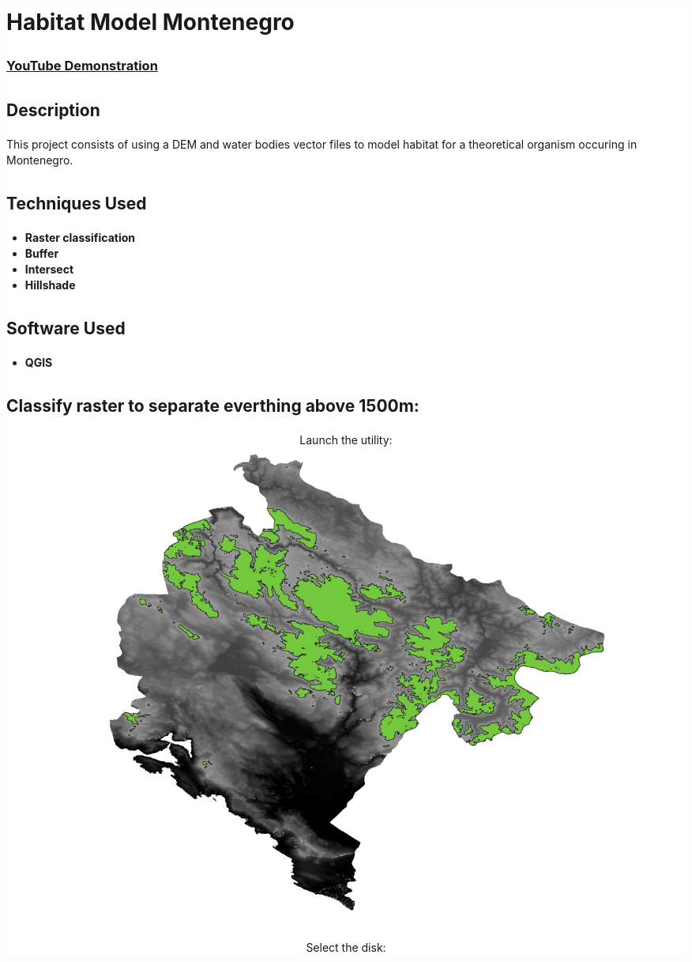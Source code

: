 <h1>Habitat Model Montenegro</h1>

 ### [YouTube Demonstration](https://youtu.be/7eJexJVCqJo)

<h2>Description</h2>
This project consists of using a DEM and water bodies vector files to model habitat for a theoretical organism occuring in Montenegro.
<br />


<h2>Techniques Used</h2>

- <b>Raster classification</b> 
- <b>Buffer</b>
- <b>Intersect</b>
- <b>Hillshade</b>

<h2>Software Used </h2>

- <b>QGIS</b>

<h2>Classify raster to separate everthing above 1500m:</h2>

<p align="center">
Launch the utility: <br/>
<img src="https://github.com/JohnDDietrich/GISMontenegro/blob/main/MNE_rasterclassification.PNG" height="80%" width="80%" alt="Disk Sanitization Steps"/>
<br />
<br />
Select the disk:  <br/>